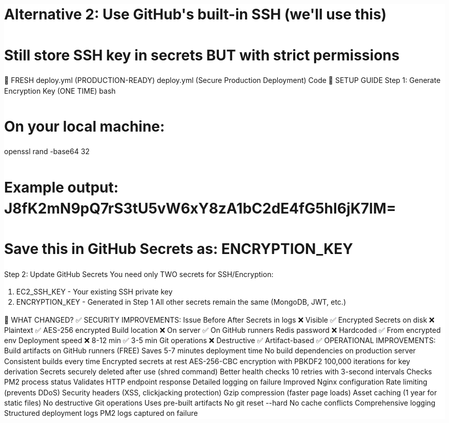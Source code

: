 # Alternative 2: Use GitHub's built-in SSH (we'll use this)
# Still store SSH key in secrets BUT with strict permissions
📝 FRESH deploy.yml (PRODUCTION-READY)
deploy.yml (Secure Production Deployment)
Code 
🔐 SETUP GUIDE
Step 1: Generate Encryption Key (ONE TIME)
bash
# On your local machine:
openssl rand -base64 32
# Example output: J8fK2mN9pQ7rS3tU5vW6xY8zA1bC2dE4fG5hI6jK7lM=

# Save this in GitHub Secrets as: ENCRYPTION_KEY
Step 2: Update GitHub Secrets
You need only TWO secrets for SSH/Encryption:

1. EC2_SSH_KEY          - Your existing SSH private key
2. ENCRYPTION_KEY       - Generated in Step 1
All other secrets remain the same (MongoDB, JWT, etc.)

📝 WHAT CHANGED?
✅ SECURITY IMPROVEMENTS:
Issue	Before	After
Secrets in logs	❌ Visible	✅ Encrypted
Secrets on disk	❌ Plaintext	✅ AES-256 encrypted
Build location	❌ On server	✅ On GitHub runners
Redis password	❌ Hardcoded	✅ From encrypted env
Deployment speed	❌ 8-12 min	✅ 3-5 min
Git operations	❌ Destructive	✅ Artifact-based
✅ OPERATIONAL IMPROVEMENTS:
Build artifacts on GitHub runners (FREE)
Saves 5-7 minutes deployment time
No build dependencies on production server
Consistent builds every time
Encrypted secrets at rest
AES-256-CBC encryption with PBKDF2
100,000 iterations for key derivation
Secrets securely deleted after use (shred command)
Better health checks
10 retries with 3-second intervals
Checks PM2 process status
Validates HTTP endpoint response
Detailed logging on failure
Improved Nginx configuration
Rate limiting (prevents DDoS)
Security headers (XSS, clickjacking protection)
Gzip compression (faster page loads)
Asset caching (1 year for static files)
No destructive Git operations
Uses pre-built artifacts
No git reset --hard
No cache conflicts
Comprehensive logging
Structured deployment logs
PM2 logs captured on failure